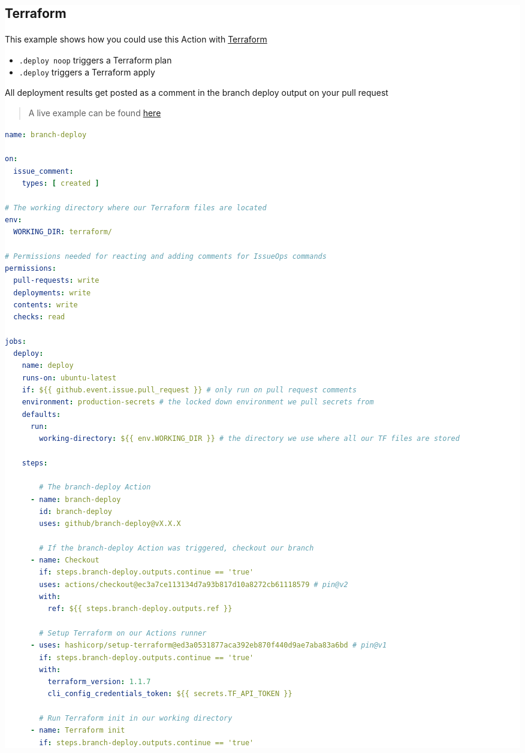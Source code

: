 ## Terraform

This example shows how you could use this Action with [Terraform](https://www.terraform.io/)

- `.deploy noop` triggers a Terraform plan
- `.deploy` triggers a Terraform apply

All deployment results get posted as a comment in the branch deploy output on your pull request

> A live example can be found [here](https://github.com/the-hideout/cloudflare/blob/de0682c6fe0640a9af122306354b9ea9694ca7a2/.github/workflows/branch-deploy.yml)

```yaml
name: branch-deploy

on:
  issue_comment:
    types: [ created ]

# The working directory where our Terraform files are located
env:
  WORKING_DIR: terraform/

# Permissions needed for reacting and adding comments for IssueOps commands
permissions:
  pull-requests: write
  deployments: write
  contents: write 
  checks: read

jobs:
  deploy:
    name: deploy
    runs-on: ubuntu-latest
    if: ${{ github.event.issue.pull_request }} # only run on pull request comments
    environment: production-secrets # the locked down environment we pull secrets from
    defaults:
      run:
        working-directory: ${{ env.WORKING_DIR }} # the directory we use where all our TF files are stored

    steps:

        # The branch-deploy Action
      - name: branch-deploy
        id: branch-deploy
        uses: github/branch-deploy@vX.X.X

        # If the branch-deploy Action was triggered, checkout our branch
      - name: Checkout
        if: steps.branch-deploy.outputs.continue == 'true'
        uses: actions/checkout@ec3a7ce113134d7a93b817d10a8272cb61118579 # pin@v2
        with:
          ref: ${{ steps.branch-deploy.outputs.ref }}

        # Setup Terraform on our Actions runner
      - uses: hashicorp/setup-terraform@ed3a0531877aca392eb870f440d9ae7aba83a6bd # pin@v1
        if: steps.branch-deploy.outputs.continue == 'true'
        with:
          terraform_version: 1.1.7
          cli_config_credentials_token: ${{ secrets.TF_API_TOKEN }}

        # Run Terraform init in our working directory
      - name: Terraform init
        if: steps.branch-deploy.outputs.continue == 'true'
```
